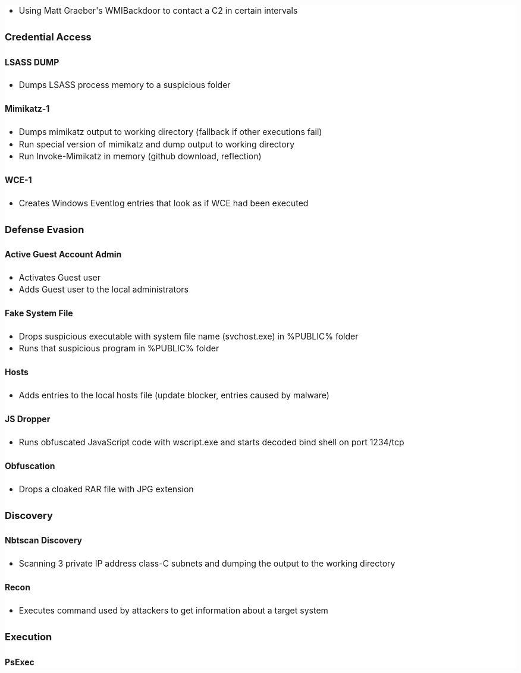 - Using Matt Graeber's WMIBackdoor to contact a C2 in certain intervals

### Credential Access

#### LSASS DUMP

- Dumps LSASS process memory to a suspicious folder

#### Mimikatz-1

- Dumps mimikatz output to working directory (fallback if other executions fail)
- Run special version of mimikatz and dump output to working directory
- Run Invoke-Mimikatz in memory (github download, reflection)

#### WCE-1

- Creates Windows Eventlog entries that look as if WCE had been executed

### Defense Evasion

#### Active Guest Account Admin

- Activates Guest user
- Adds Guest user to the local administrators

#### Fake System File

- Drops suspicious executable with system file name (svchost.exe) in %PUBLIC% folder
- Runs that suspicious program in %PUBLIC% folder

#### Hosts

- Adds entries to the local hosts file (update blocker, entries caused by malware)

#### JS Dropper

- Runs obfuscated JavaScript code with wscript.exe and starts decoded bind shell on port 1234/tcp

#### Obfuscation

- Drops a cloaked RAR file with JPG extension

### Discovery

#### Nbtscan Discovery

- Scanning 3 private IP address class-C subnets and dumping the output to the working directory

#### Recon

- Executes command used by attackers to get information about a target system

### Execution

#### PsExec
